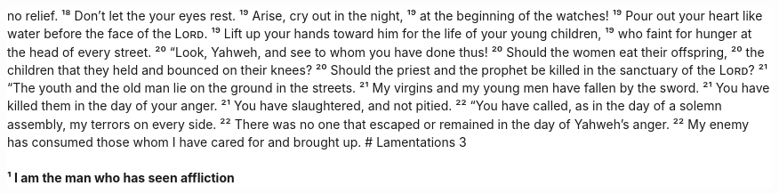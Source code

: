 no relief. ¹⁸ Don’t let the your eyes rest. ¹⁹ Arise, cry out in the night, ¹⁹ at the beginning of the watches! ¹⁹ Pour out your heart like water before the face of the Lᴏʀᴅ. ¹⁹ Lift up your hands toward him for the life of your young children, ¹⁹ who faint for hunger at the head of every street. ²⁰ “Look, Yahweh, and see to whom you have done thus! ²⁰ Should the women eat their offspring, ²⁰ the children that they held and bounced on their knees? ²⁰ Should the priest and the prophet be killed in the sanctuary of the Lᴏʀᴅ? ²¹ “The youth and the old man lie on the ground in the streets. ²¹ My virgins and my young men have fallen by the sword. ²¹ You have killed them in the day of your anger. ²¹ You have slaughtered, and not pitied. ²² “You have called, as in the day of a solemn assembly, my terrors on every side. ²² There was no one that escaped or remained in the day of Yahweh’s anger. ²² My enemy has consumed those whom I have cared for and brought up. # Lamentations 3

#### ¹ I am the man who has seen affliction 